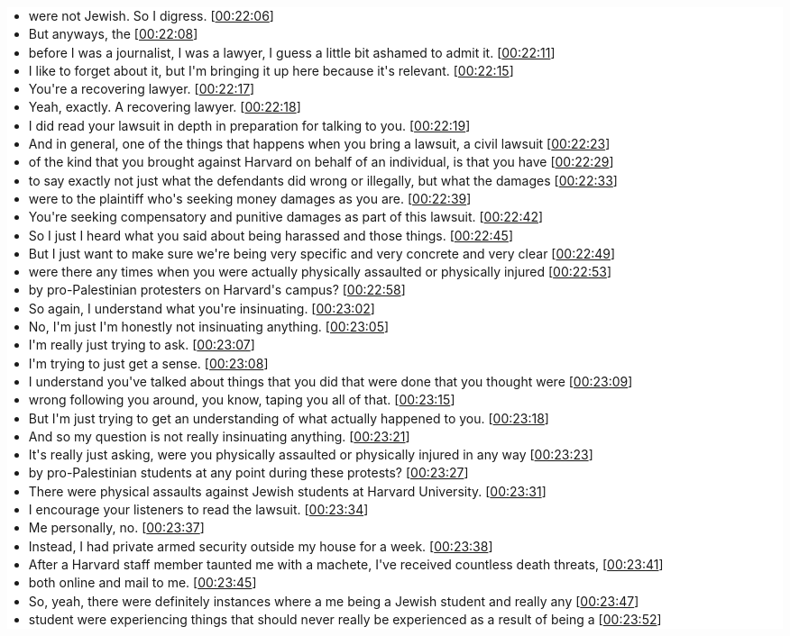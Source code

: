 *  were not Jewish. So I digress. [[00:22:06](https://www.youtube.com/watch?v=uFSBRPbl3yA&t=1326.9199999999998s)]
*  But anyways, the [[00:22:08](https://www.youtube.com/watch?v=uFSBRPbl3yA&t=1328.4399999999998s)]
*  before I was a journalist, I was a lawyer, I guess a little bit ashamed to admit it. [[00:22:11](https://www.youtube.com/watch?v=uFSBRPbl3yA&t=1331.12s)]
*  I like to forget about it, but I'm bringing it up here because it's relevant. [[00:22:15](https://www.youtube.com/watch?v=uFSBRPbl3yA&t=1335.12s)]
*  You're a recovering lawyer. [[00:22:17](https://www.youtube.com/watch?v=uFSBRPbl3yA&t=1337.6s)]
*  Yeah, exactly. A recovering lawyer. [[00:22:18](https://www.youtube.com/watch?v=uFSBRPbl3yA&t=1338.3999999999999s)]
*  I did read your lawsuit in depth in preparation for talking to you. [[00:22:19](https://www.youtube.com/watch?v=uFSBRPbl3yA&t=1339.8799999999999s)]
*  And in general, one of the things that happens when you bring a lawsuit, a civil lawsuit [[00:22:23](https://www.youtube.com/watch?v=uFSBRPbl3yA&t=1343.76s)]
*  of the kind that you brought against Harvard on behalf of an individual, is that you have [[00:22:29](https://www.youtube.com/watch?v=uFSBRPbl3yA&t=1349.24s)]
*  to say exactly not just what the defendants did wrong or illegally, but what the damages [[00:22:33](https://www.youtube.com/watch?v=uFSBRPbl3yA&t=1353.68s)]
*  were to the plaintiff who's seeking money damages as you are. [[00:22:39](https://www.youtube.com/watch?v=uFSBRPbl3yA&t=1359.04s)]
*  You're seeking compensatory and punitive damages as part of this lawsuit. [[00:22:42](https://www.youtube.com/watch?v=uFSBRPbl3yA&t=1362.0s)]
*  So I just I heard what you said about being harassed and those things. [[00:22:45](https://www.youtube.com/watch?v=uFSBRPbl3yA&t=1365.44s)]
*  But I just want to make sure we're being very specific and very concrete and very clear [[00:22:49](https://www.youtube.com/watch?v=uFSBRPbl3yA&t=1369.68s)]
*  were there any times when you were actually physically assaulted or physically injured [[00:22:53](https://www.youtube.com/watch?v=uFSBRPbl3yA&t=1373.28s)]
*  by pro-Palestinian protesters on Harvard's campus? [[00:22:58](https://www.youtube.com/watch?v=uFSBRPbl3yA&t=1378.72s)]
*  So again, I understand what you're insinuating. [[00:23:02](https://www.youtube.com/watch?v=uFSBRPbl3yA&t=1382.96s)]
*  No, I'm just I'm honestly not insinuating anything. [[00:23:05](https://www.youtube.com/watch?v=uFSBRPbl3yA&t=1385.2s)]
*  I'm really just trying to ask. [[00:23:07](https://www.youtube.com/watch?v=uFSBRPbl3yA&t=1387.44s)]
*  I'm trying to just get a sense. [[00:23:08](https://www.youtube.com/watch?v=uFSBRPbl3yA&t=1388.64s)]
*  I understand you've talked about things that you did that were done that you thought were [[00:23:09](https://www.youtube.com/watch?v=uFSBRPbl3yA&t=1389.8400000000001s)]
*  wrong following you around, you know, taping you all of that. [[00:23:15](https://www.youtube.com/watch?v=uFSBRPbl3yA&t=1395.1200000000001s)]
*  But I'm just trying to get an understanding of what actually happened to you. [[00:23:18](https://www.youtube.com/watch?v=uFSBRPbl3yA&t=1398.56s)]
*  And so my question is not really insinuating anything. [[00:23:21](https://www.youtube.com/watch?v=uFSBRPbl3yA&t=1401.36s)]
*  It's really just asking, were you physically assaulted or physically injured in any way [[00:23:23](https://www.youtube.com/watch?v=uFSBRPbl3yA&t=1403.44s)]
*  by pro-Palestinian students at any point during these protests? [[00:23:27](https://www.youtube.com/watch?v=uFSBRPbl3yA&t=1407.28s)]
*  There were physical assaults against Jewish students at Harvard University. [[00:23:31](https://www.youtube.com/watch?v=uFSBRPbl3yA&t=1411.76s)]
*  I encourage your listeners to read the lawsuit. [[00:23:34](https://www.youtube.com/watch?v=uFSBRPbl3yA&t=1414.6399999999999s)]
*  Me personally, no. [[00:23:37](https://www.youtube.com/watch?v=uFSBRPbl3yA&t=1417.04s)]
*  Instead, I had private armed security outside my house for a week. [[00:23:38](https://www.youtube.com/watch?v=uFSBRPbl3yA&t=1418.16s)]
*  After a Harvard staff member taunted me with a machete, I've received countless death threats, [[00:23:41](https://www.youtube.com/watch?v=uFSBRPbl3yA&t=1421.04s)]
*  both online and mail to me. [[00:23:45](https://www.youtube.com/watch?v=uFSBRPbl3yA&t=1425.36s)]
*  So, yeah, there were definitely instances where a me being a Jewish student and really any [[00:23:47](https://www.youtube.com/watch?v=uFSBRPbl3yA&t=1427.92s)]
*  student were experiencing things that should never really be experienced as a result of being a [[00:23:52](https://www.youtube.com/watch?v=uFSBRPbl3yA&t=1432.24s)]
